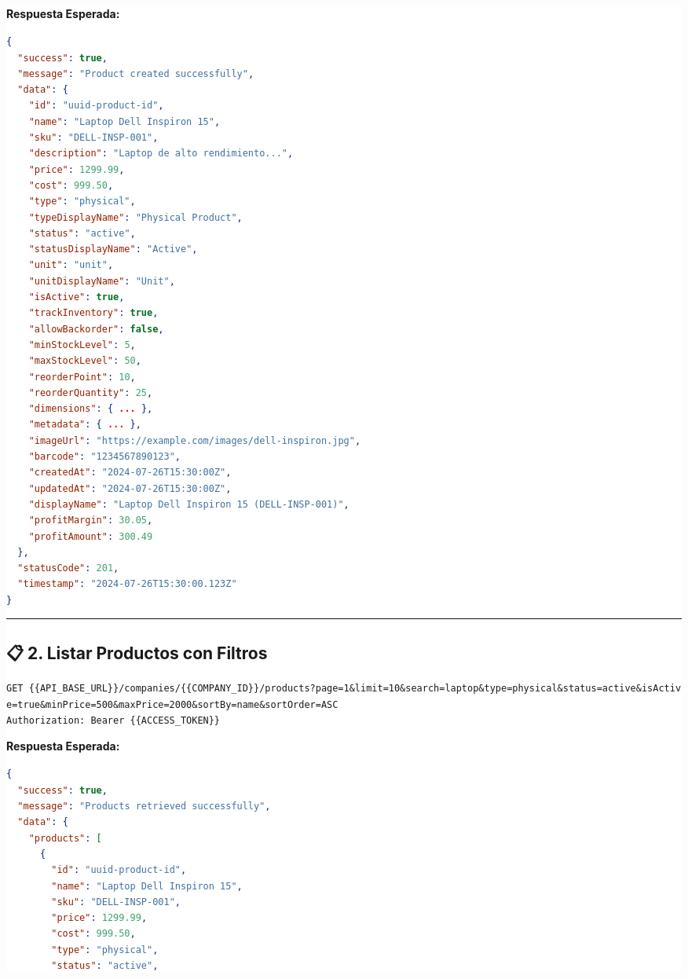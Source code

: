 **Respuesta Esperada:**
```json
{
  "success": true,
  "message": "Product created successfully",
  "data": {
    "id": "uuid-product-id",
    "name": "Laptop Dell Inspiron 15",
    "sku": "DELL-INSP-001",
    "description": "Laptop de alto rendimiento...",
    "price": 1299.99,
    "cost": 999.50,
    "type": "physical",
    "typeDisplayName": "Physical Product",
    "status": "active",
    "statusDisplayName": "Active",
    "unit": "unit",
    "unitDisplayName": "Unit",
    "isActive": true,
    "trackInventory": true,
    "allowBackorder": false,
    "minStockLevel": 5,
    "maxStockLevel": 50,
    "reorderPoint": 10,
    "reorderQuantity": 25,
    "dimensions": { ... },
    "metadata": { ... },
    "imageUrl": "https://example.com/images/dell-inspiron.jpg",
    "barcode": "1234567890123",
    "createdAt": "2024-07-26T15:30:00Z",
    "updatedAt": "2024-07-26T15:30:00Z",
    "displayName": "Laptop Dell Inspiron 15 (DELL-INSP-001)",
    "profitMargin": 30.05,
    "profitAmount": 300.49
  },
  "statusCode": 201,
  "timestamp": "2024-07-26T15:30:00.123Z"
}
```

---

## 📋 **2. Listar Productos con Filtros**

```http
GET {{API_BASE_URL}}/companies/{{COMPANY_ID}}/products?page=1&limit=10&search=laptop&type=physical&status=active&isActive=true&minPrice=500&maxPrice=2000&sortBy=name&sortOrder=ASC
Authorization: Bearer {{ACCESS_TOKEN}}
```

**Respuesta Esperada:**
```json
{
  "success": true,
  "message": "Products retrieved successfully",
  "data": {
    "products": [
      {
        "id": "uuid-product-id",
        "name": "Laptop Dell Inspiron 15",
        "sku": "DELL-INSP-001",
        "price": 1299.99,
        "cost": 999.50,
        "type": "physical",
        "status": "active",
```